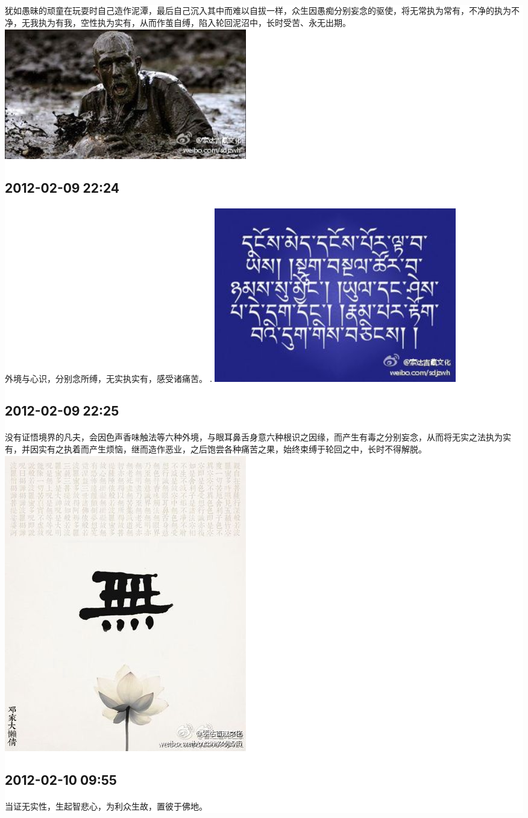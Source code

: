 犹如愚昧的顽童在玩耍时自己造作泥潭，最后自己沉入其中而难以自拔一样，众生因愚痴分别妄念的驱使，将无常执为常有，不净的执为不净，无我执为有我，空性执为实有，从而作茧自缚，陷入轮回泥沼中，长时受苦、永无出期。
<img src="../Image/6aa7ad10jw1dpunzba6a7j.jpg" width="400">
 ## 2012-02-09 22:24
外境与心识，分别念所缚，无实执实有，感受诸痛苦。 .
<img src="../Image/6aa7ad10jw1dpwdwks53bj.jpg" width="400">
 ## 2012-02-09 22:25
没有证悟境界的凡夫，会因色声香味触法等六种外境，与眼耳鼻舌身意六种根识之因缘，而产生有毒之分别妄念，从而将无实之法执为实有，并因实有之执着而产生烦恼，继而造作恶业，之后饱尝各种痛苦之果，始终束缚于轮回之中，长时不得解脱。
<img src="../Image/6aa7ad10jw1dpwdyla25jj.jpg" width="400">
 ## 2012-02-10 09:55
当证无实性，生起智悲心，为利众生故，置彼于佛地。  
